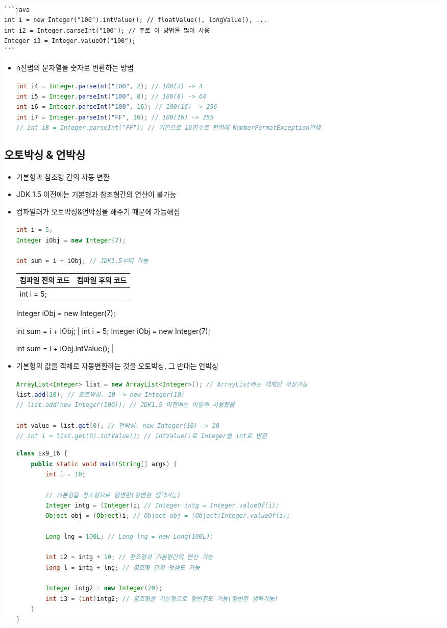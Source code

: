     ```java
    int i = new Integer("100").intValue(); // floatValue(), longValue(), ...
    int i2 = Integer.parseInt("100"); // 주로 이 방법을 많이 사용
    Integer i3 = Integer.valueOf("100");
    ```
    
- n진법의 문자열을 숫자로 변환하는 방법
    
    ```java
    int i4 = Integer.parseInt("100", 2); // 100(2) -> 4
    int i5 = Integer.parseInt("100", 8); // 100(8) -> 64
    int i6 = Integer.parseInt("100", 16); // 100(16) -> 256
    int i7 = Integer.parseInt("FF", 16); // 100(16) -> 255
    // int i8 = Integer.parseInt("FF"); // 기본으로 10진수로 판별해 NumberFormatException발생
    ```
    

## 오토박싱 & 언박싱

- 기본형과 참조형 간의 자동 변환
- JDK 1.5 이전에는 기본형과 참조형간의 연산이 불가능
- 컴파일러가 오토박싱&언박싱을 해주기 때문에 가능해짐
    
    ```java
    int i = 5;
    Integer iObj = new Integer(7);
    
    int sum = i + iObj; // JDK1.5부터 가능
    ```
    
    | 컴파일 전의 코드 | 컴파일 후의 코드 |
    | --- | --- |
    | int i = 5;
    Integer iObj = new Integer(7);
    
    int sum = i + iObj; | int i = 5;
    Integer iObj = new Integer(7);
    
    int sum = i + iObj.intValue(); |
- 기본형의 값을 객체로 자동변환하는 것을 오토박싱, 그 반대는 언박싱
    
    ```java
    ArrayList<Integer> list = new ArrayList<Integer>(); // ArrayList에는 객체만 저장가능
    list.add(10); // 오토박싱. 10 -> new Integer(10)
    // list.add(new Integer(100)); // JDK1.5 이전에는 이렇게 사용했음
    
    int value = list.get(0); // 언박싱. new Integer(10) -> 10
    // int i = list.get(0).intValue(); // intValue()로 Integer를 int로 변환
    ```
    
    ```java
    class Ex9_16 {
    	public static void main(String[] args) {
    		int i = 10;
    
    		// 기본형을 참조형으로 형변환(형변환 생략가능)
    		Integer intg = (Integer)i; // Integer intg = Integer.valueOf(i);
    		Object obj = (Object)i; // Object obj = (Object)Integer.valueOf(i);
    
    		Long lng = 100L; // Long lng = new Long(100L);
    
    		int i2 = intg + 10; // 참조형과 기본형간의 연산 가능
    		long l = intg + lng; // 참조형 간의 덧셈도 가능
    
    		Integer intg2 = new Integer(20);
    		int i3 = (int)intg2; // 참조형을 기본형으로 형변환도 가능(형변환 생략가능)
    	}
    }
    ```

